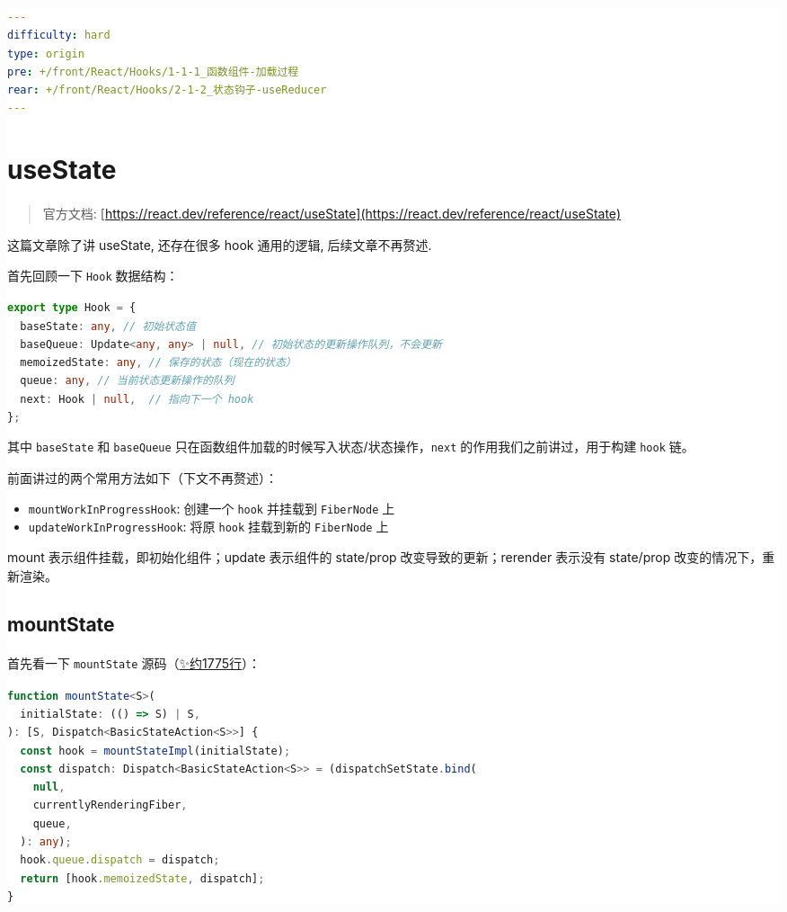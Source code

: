 ```yaml
---
difficulty: hard
type: origin
pre: +/front/React/Hooks/1-1-1_函数组件-加载过程
rear: +/front/React/Hooks/2-1-2_状态钩子-useReducer
---
```


# useState

> 官方文档: [https://react.dev/reference/react/useState](https://react.dev/reference/react/useState)

<p class="warn">这篇文章除了讲 useState, 还存在很多 hook 通用的逻辑, 后续文章不再赘述.</p>

首先回顾一下 `Hook` 数据结构：

```ts
export type Hook = {
  baseState: any, // 初始状态值
  baseQueue: Update<any, any> | null, // 初始状态的更新操作队列，不会更新
  memoizedState: any, // 保存的状态（现在的状态）
  queue: any, // 当前状态更新操作的队列
  next: Hook | null,  // 指向下一个 hook
};
```

其中 `baseState` 和 `baseQueue` 只在函数组件加载的时候写入状态/状态操作，`next` 的作用我们之前讲过，用于构建 `hook` 链。

前面讲过的两个常用方法如下（下文不再赘述）：
- `mountWorkInProgressHook`: 创建一个 `hook` 并挂载到 `FiberNode` 上
- `updateWorkInProgressHook`: 将原 `hook` 挂载到新的 `FiberNode` 上

<p class="tip">mount 表示组件挂载，即初始化组件；update 表示组件的 state/prop 改变导致的更新；rerender 表示没有 state/prop 改变的情况下，重新渲染。</p>

## mountState

首先看一下 `mountState` 源码（[✨约1775行](https://github.com/facebook/react/blob/main/packages/react-reconciler/src/ReactFiberHooks.js#L1775)）：

```ts
function mountState<S>(
  initialState: (() => S) | S,
): [S, Dispatch<BasicStateAction<S>>] {
  const hook = mountStateImpl(initialState);
  const dispatch: Dispatch<BasicStateAction<S>> = (dispatchSetState.bind(
    null,
    currentlyRenderingFiber,
    queue,
  ): any);
  hook.queue.dispatch = dispatch;
  return [hook.memoizedState, dispatch];
}
```
